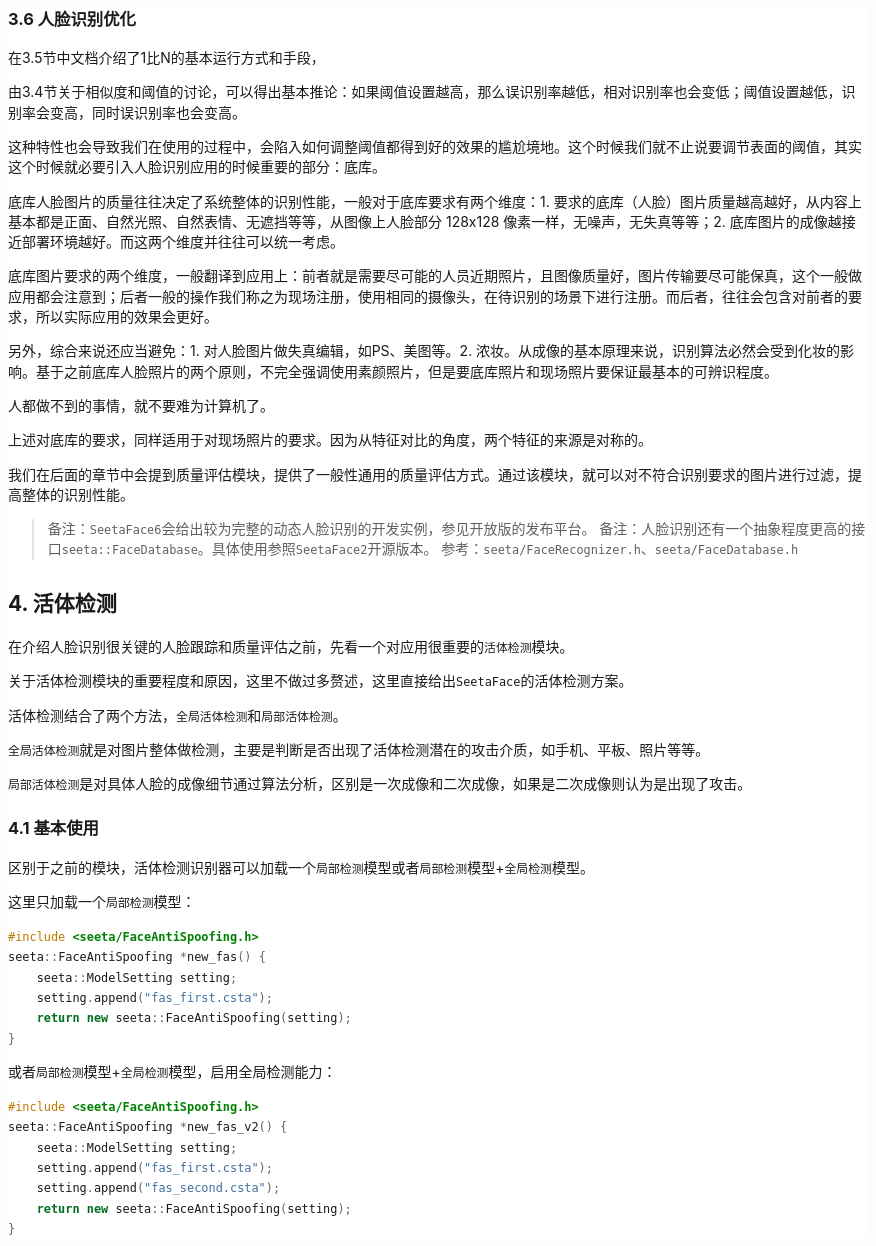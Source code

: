 ### 3.6 人脸识别优化

在3.5节中文档介绍了1比N的基本运行方式和手段，

由3.4节关于相似度和阈值的讨论，可以得出基本推论：如果阈值设置越高，那么误识别率越低，相对识别率也会变低；阈值设置越低，识别率会变高，同时误识别率也会变高。

这种特性也会导致我们在使用的过程中，会陷入如何调整阈值都得到好的效果的尴尬境地。这个时候我们就不止说要调节表面的阈值，其实这个时候就必要引入人脸识别应用的时候重要的部分：底库。

底库人脸图片的质量往往决定了系统整体的识别性能，一般对于底库要求有两个维度：1. 要求的底库（人脸）图片质量越高越好，从内容上基本都是正面、自然光照、自然表情、无遮挡等等，从图像上人脸部分 128x128 像素一样，无噪声，无失真等等；2. 底库图片的成像越接近部署环境越好。而这两个维度并往往可以统一考虑。

底库图片要求的两个维度，一般翻译到应用上：前者就是需要尽可能的人员近期照片，且图像质量好，图片传输要尽可能保真，这个一般做应用都会注意到；后者一般的操作我们称之为现场注册，使用相同的摄像头，在待识别的场景下进行注册。而后者，往往会包含对前者的要求，所以实际应用的效果会更好。

另外，综合来说还应当避免：1. 对人脸图片做失真编辑，如PS、美图等。2. 浓妆。从成像的基本原理来说，识别算法必然会受到化妆的影响。基于之前底库人脸照片的两个原则，不完全强调使用素颜照片，但是要底库照片和现场照片要保证最基本的可辨识程度。

人都做不到的事情，就不要难为计算机了。

上述对底库的要求，同样适用于对现场照片的要求。因为从特征对比的角度，两个特征的来源是对称的。

我们在后面的章节中会提到质量评估模块，提供了一般性通用的质量评估方式。通过该模块，就可以对不符合识别要求的图片进行过滤，提高整体的识别性能。

> 备注：`SeetaFace6`会给出较为完整的动态人脸识别的开发实例，参见开放版的发布平台。
> 备注：人脸识别还有一个抽象程度更高的接口`seeta::FaceDatabase`。具体使用参照`SeetaFace2`开源版本。
> 参考：`seeta/FaceRecognizer.h`、`seeta/FaceDatabase.h`

## 4. 活体检测

在介绍人脸识别很关键的人脸跟踪和质量评估之前，先看一个对应用很重要的`活体检测`模块。

关于活体检测模块的重要程度和原因，这里不做过多赘述，这里直接给出`SeetaFace`的活体检测方案。

活体检测结合了两个方法，`全局活体检测`和`局部活体检测`。

`全局活体检测`就是对图片整体做检测，主要是判断是否出现了活体检测潜在的攻击介质，如手机、平板、照片等等。

`局部活体检测`是对具体人脸的成像细节通过算法分析，区别是一次成像和二次成像，如果是二次成像则认为是出现了攻击。

### 4.1 基本使用

区别于之前的模块，活体检测识别器可以加载一个`局部检测`模型或者`局部检测`模型+`全局检测`模型。

这里只加载一个`局部检测`模型：
```cpp
#include <seeta/FaceAntiSpoofing.h>
seeta::FaceAntiSpoofing *new_fas() {
    seeta::ModelSetting setting;
    setting.append("fas_first.csta");
    return new seeta::FaceAntiSpoofing(setting);
}
```
或者`局部检测`模型+`全局检测`模型，启用全局检测能力：
```cpp
#include <seeta/FaceAntiSpoofing.h>
seeta::FaceAntiSpoofing *new_fas_v2() {
    seeta::ModelSetting setting;
    setting.append("fas_first.csta");
    setting.append("fas_second.csta");
    return new seeta::FaceAntiSpoofing(setting);
}
```
